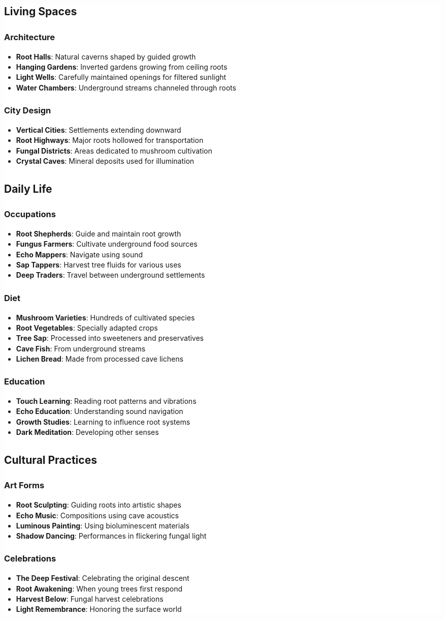 ## Living Spaces
### Architecture
- **Root Halls**: Natural caverns shaped by guided growth
- **Hanging Gardens**: Inverted gardens growing from ceiling roots
- **Light Wells**: Carefully maintained openings for filtered sunlight
- **Water Chambers**: Underground streams channeled through roots

### City Design
- **Vertical Cities**: Settlements extending downward
- **Root Highways**: Major roots hollowed for transportation
- **Fungal Districts**: Areas dedicated to mushroom cultivation
- **Crystal Caves**: Mineral deposits used for illumination

## Daily Life
### Occupations
- **Root Shepherds**: Guide and maintain root growth
- **Fungus Farmers**: Cultivate underground food sources
- **Echo Mappers**: Navigate using sound
- **Sap Tappers**: Harvest tree fluids for various uses
- **Deep Traders**: Travel between underground settlements

### Diet
- **Mushroom Varieties**: Hundreds of cultivated species
- **Root Vegetables**: Specially adapted crops
- **Tree Sap**: Processed into sweeteners and preservatives
- **Cave Fish**: From underground streams
- **Lichen Bread**: Made from processed cave lichens

### Education
- **Touch Learning**: Reading root patterns and vibrations
- **Echo Education**: Understanding sound navigation
- **Growth Studies**: Learning to influence root systems
- **Dark Meditation**: Developing other senses

## Cultural Practices
### Art Forms
- **Root Sculpting**: Guiding roots into artistic shapes
- **Echo Music**: Compositions using cave acoustics
- **Luminous Painting**: Using bioluminescent materials
- **Shadow Dancing**: Performances in flickering fungal light

### Celebrations
- **The Deep Festival**: Celebrating the original descent
- **Root Awakening**: When young trees first respond
- **Harvest Below**: Fungal harvest celebrations
- **Light Remembrance**: Honoring the surface world
